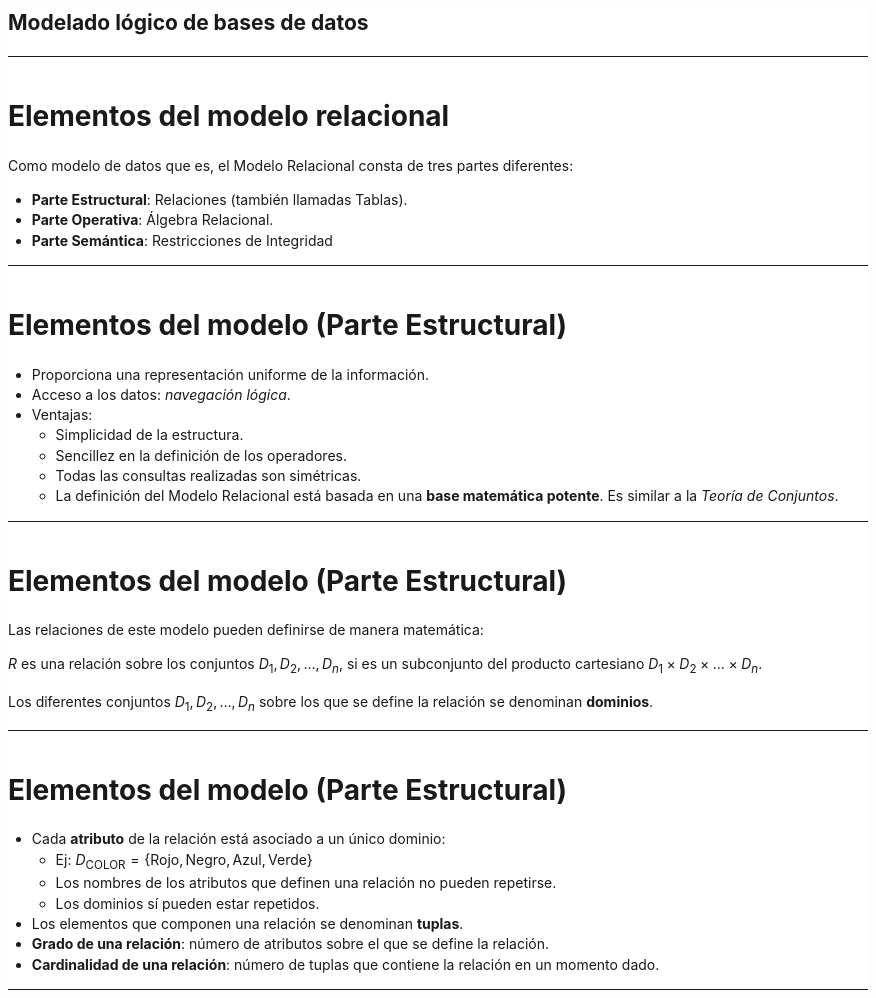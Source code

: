 ## Modelado lógico de bases de datos

---

# Elementos del modelo relacional

Como modelo de datos que es, el Modelo Relacional consta de tres partes diferentes:

- **Parte Estructural**: Relaciones (también llamadas Tablas).
- **Parte Operativa**: Álgebra Relacional.
- **Parte Semántica**: Restricciones de Integridad

---

# Elementos del modelo (Parte Estructural)

- Proporciona una representación uniforme de la información.
- Acceso a los datos: *navegación lógica*.
- Ventajas:
  - Simplicidad de la estructura.
  - Sencillez en la definición de los operadores.
  - Todas las consultas realizadas son simétricas.
  - La definición del Modelo Relacional está basada en una **base matemática potente**. Es similar a la *Teoría de Conjuntos*.

---

# Elementos del modelo (Parte Estructural)

Las relaciones de este modelo pueden definirse de manera matemática:

$R$ es una relación sobre los conjuntos $D_1,D_2,\ldots,D_n$, si es un subconjunto del producto cartesiano $D_1\times D_2\times \ldots \times D_n$.

Los diferentes conjuntos $D_1,D_2,\ldots,D_n$ sobre los que se define la relación se denominan **dominios**.

---

# Elementos del modelo (Parte Estructural)

- Cada **atributo** de la relación está asociado a un único dominio:
  - Ej: $D_\textrm{COLOR} = \left \{ \textrm{Rojo},\textrm{Negro},\textrm{Azul},\textrm{Verde} \right \}$
  - Los nombres de los atributos que definen una relación no pueden repetirse.
  - Los dominios sí pueden estar repetidos.
- Los elementos que componen una relación se denominan **tuplas**.
- **Grado de una relación**: número de atributos sobre el que se define la relación.
- **Cardinalidad de una relación**: número de tuplas que contiene la relación en un momento dado.

---